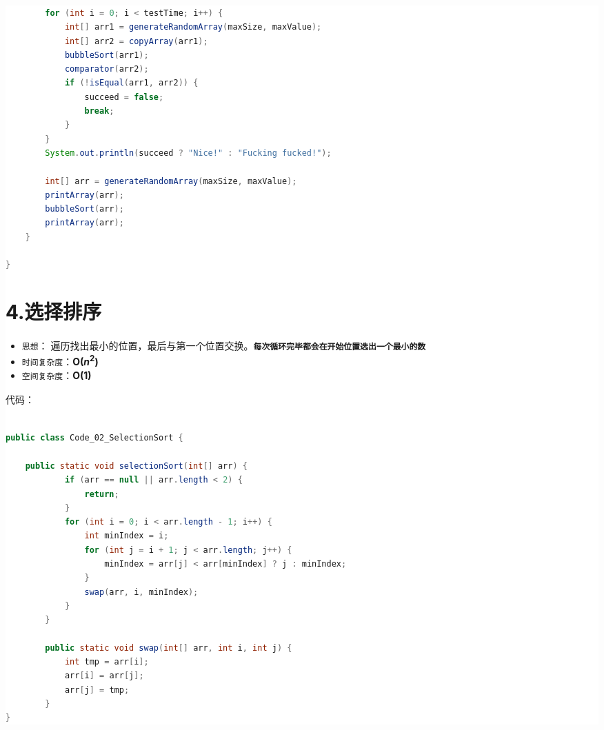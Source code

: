 ```java
		for (int i = 0; i < testTime; i++) {
			int[] arr1 = generateRandomArray(maxSize, maxValue);
			int[] arr2 = copyArray(arr1);
			bubbleSort(arr1);
			comparator(arr2);
			if (!isEqual(arr1, arr2)) {
				succeed = false;
				break;
			}
		}
		System.out.println(succeed ? "Nice!" : "Fucking fucked!");

		int[] arr = generateRandomArray(maxSize, maxValue);
		printArray(arr);
		bubbleSort(arr);
		printArray(arr);
	}

}
```

# 4.选择排序

- `思想`： 遍历找出最小的位置，最后与第一个位置交换。**`每次循环完毕都会在开始位置选出一个最小的数`**  
- `时间复杂度`：**O($n^2$)**
- `空间复杂度`：**O(1)**

代码：

```java

public class Code_02_SelectionSort {

    public static void selectionSort(int[] arr) {
            if (arr == null || arr.length < 2) {
                return;
            }
            for (int i = 0; i < arr.length - 1; i++) {
                int minIndex = i;
                for (int j = i + 1; j < arr.length; j++) {
                    minIndex = arr[j] < arr[minIndex] ? j : minIndex;
                }
                swap(arr, i, minIndex);
            }
        }
        
        public static void swap(int[] arr, int i, int j) {
            int tmp = arr[i];
            arr[i] = arr[j];
            arr[j] = tmp;
        }
}
```
